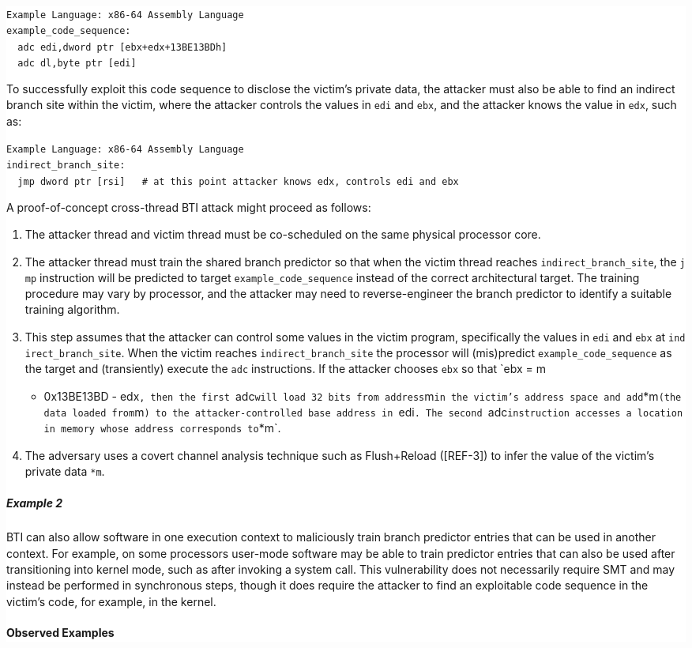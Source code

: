     Example Language: x86-64 Assembly Language
    example_code_sequence:
      adc edi,dword ptr [ebx+edx+13BE13BDh]
      adc dl,byte ptr [edi]

To successfully exploit this code sequence to disclose the victim’s
private data, the attacker must also be able to find an indirect branch
site within the victim, where the attacker controls the values in `edi`
and `ebx`, and the attacker knows the value in `edx`, such as:

    Example Language: x86-64 Assembly Language
    indirect_branch_site:
      jmp dword ptr [rsi]   # at this point attacker knows edx, controls edi and ebx

A proof-of-concept cross-thread BTI attack might proceed as follows:

1.  The attacker thread and victim thread must be co-scheduled on the
    same physical processor core.

2.  The attacker thread must train the shared branch predictor so that
    when the victim thread reaches `indirect_branch_site`, the `jmp`
    instruction will be predicted to target `example_code_sequence`
    instead of the correct architectural target. The training procedure
    may vary by processor, and the attacker may need to reverse-engineer
    the branch predictor to identify a suitable training algorithm.

3.  This step assumes that the attacker can control some values in the
    victim program, specifically the values in `edi` and `ebx` at
    `indirect_branch_site`. When the victim reaches
    `indirect_branch_site` the processor will (mis)predict
    `example_code_sequence` as the target and (transiently) execute the
    `adc` instructions. If the attacker chooses `ebx` so that `ebx = m
    - 0x13BE13BD - edx`, then the first `adc` will load 32 bits from
    address `m` in the victim’s address space and add `*m` (the data
    loaded from `m`) to the attacker-controlled base address in `edi`.
    The second `adc` instruction accesses a location in memory whose
    address corresponds to `*m`.

4.  The adversary uses a covert channel analysis technique such as
    Flush+Reload (\[REF-3\]) to infer the value of the victim’s private
    data `*m`.

##### Example 2

BTI can also allow software in one execution context to maliciously
train branch predictor entries that can be used in another context. For
example, on some processors user-mode software may be able to train
predictor entries that can also be used after transitioning into kernel
mode, such as after invoking a system call. This vulnerability does not
necessarily require SMT and may instead be performed in synchronous
steps, though it does require the attacker to find an exploitable code
sequence in the victim’s code, for example, in the kernel.

#### Observed Examples
